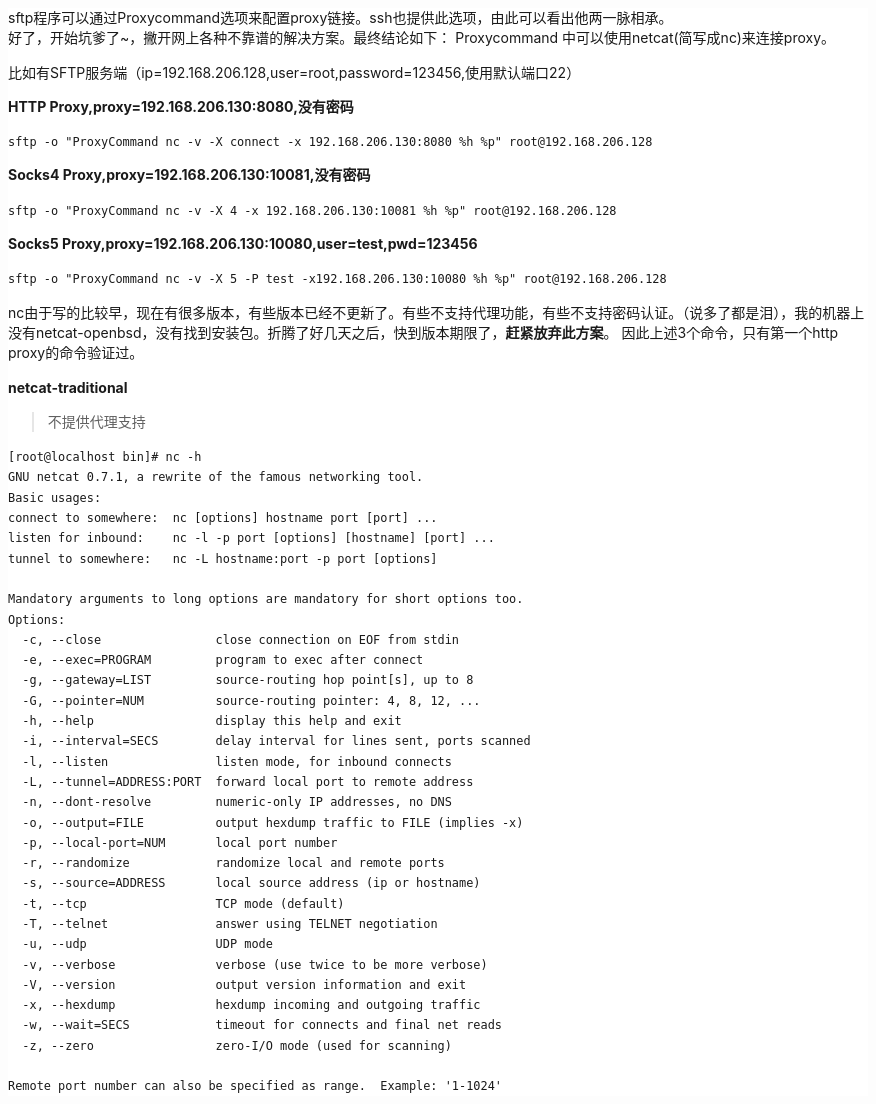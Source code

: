 sftp程序可以通过Proxycommand选项来配置proxy链接。ssh也提供此选项，由此可以看出他两一脉相承。  
好了，开始坑爹了~，撇开网上各种不靠谱的解决方案。最终结论如下：
Proxycommand 中可以使用netcat(简写成nc)来连接proxy。

比如有SFTP服务端（ip=192.168.206.128,user=root,password=123456,使用默认端口22）

**HTTP Proxy,proxy=192.168.206.130:8080,没有密码**  

    sftp -o "ProxyCommand nc -v -X connect -x 192.168.206.130:8080 %h %p" root@192.168.206.128  


**Socks4 Proxy,proxy=192.168.206.130:10081,没有密码**  

    sftp -o "ProxyCommand nc -v -X 4 -x 192.168.206.130:10081 %h %p" root@192.168.206.128  

**Socks5 Proxy,proxy=192.168.206.130:10080,user=test,pwd=123456**  

    sftp -o "ProxyCommand nc -v -X 5 -P test -x192.168.206.130:10080 %h %p" root@192.168.206.128  

nc由于写的比较早，现在有很多版本，有些版本已经不更新了。有些不支持代理功能，有些不支持密码认证。（说多了都是泪），我的机器上没有netcat-openbsd，没有找到安装包。折腾了好几天之后，快到版本期限了，**赶紧放弃此方案**。 因此上述3个命令，只有第一个http proxy的命令验证过。
 
**netcat-traditional**  
> 不提供代理支持

	[root@localhost bin]# nc -h
	GNU netcat 0.7.1, a rewrite of the famous networking tool.
	Basic usages:
	connect to somewhere:  nc [options] hostname port [port] ...
	listen for inbound:    nc -l -p port [options] [hostname] [port] ...
	tunnel to somewhere:   nc -L hostname:port -p port [options]
	
	Mandatory arguments to long options are mandatory for short options too.
	Options:
	  -c, --close                close connection on EOF from stdin
	  -e, --exec=PROGRAM         program to exec after connect
	  -g, --gateway=LIST         source-routing hop point[s], up to 8
	  -G, --pointer=NUM          source-routing pointer: 4, 8, 12, ...
	  -h, --help                 display this help and exit
	  -i, --interval=SECS        delay interval for lines sent, ports scanned
	  -l, --listen               listen mode, for inbound connects
	  -L, --tunnel=ADDRESS:PORT  forward local port to remote address
	  -n, --dont-resolve         numeric-only IP addresses, no DNS
	  -o, --output=FILE          output hexdump traffic to FILE (implies -x)
	  -p, --local-port=NUM       local port number
	  -r, --randomize            randomize local and remote ports
	  -s, --source=ADDRESS       local source address (ip or hostname)
	  -t, --tcp                  TCP mode (default)
	  -T, --telnet               answer using TELNET negotiation
	  -u, --udp                  UDP mode
	  -v, --verbose              verbose (use twice to be more verbose)
	  -V, --version              output version information and exit
	  -x, --hexdump              hexdump incoming and outgoing traffic
	  -w, --wait=SECS            timeout for connects and final net reads
	  -z, --zero                 zero-I/O mode (used for scanning)
	
	Remote port number can also be specified as range.  Example: '1-1024'

